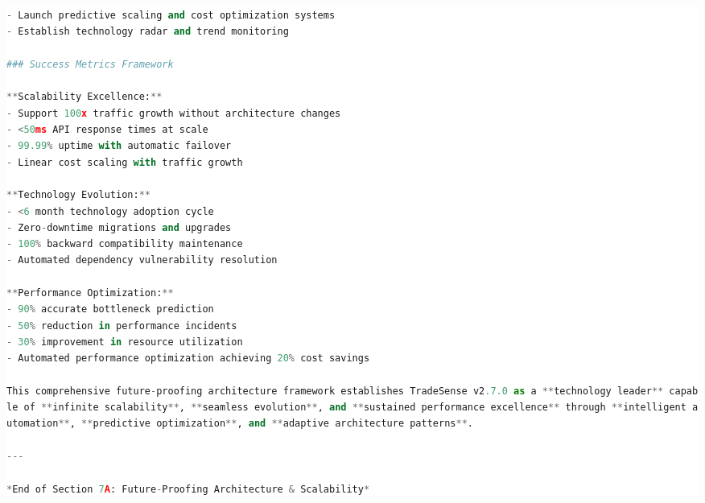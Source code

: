 ```python
- Launch predictive scaling and cost optimization systems
- Establish technology radar and trend monitoring

### Success Metrics Framework

**Scalability Excellence:**
- Support 100x traffic growth without architecture changes
- <50ms API response times at scale
- 99.99% uptime with automatic failover
- Linear cost scaling with traffic growth

**Technology Evolution:**
- <6 month technology adoption cycle
- Zero-downtime migrations and upgrades
- 100% backward compatibility maintenance
- Automated dependency vulnerability resolution

**Performance Optimization:**
- 90% accurate bottleneck prediction
- 50% reduction in performance incidents
- 30% improvement in resource utilization
- Automated performance optimization achieving 20% cost savings

This comprehensive future-proofing architecture framework establishes TradeSense v2.7.0 as a **technology leader** capable of **infinite scalability**, **seamless evolution**, and **sustained performance excellence** through **intelligent automation**, **predictive optimization**, and **adaptive architecture patterns**.

---

*End of Section 7A: Future-Proofing Architecture & Scalability*